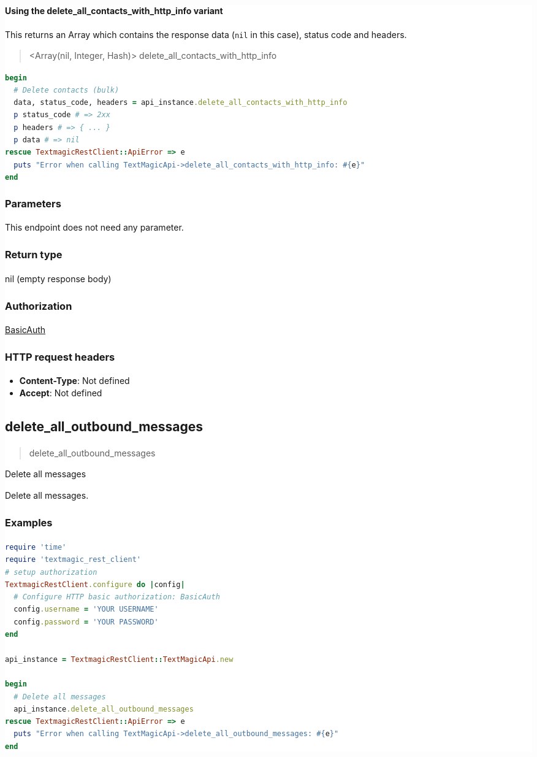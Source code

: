 ```ruby
```

#### Using the delete_all_contacts_with_http_info variant

This returns an Array which contains the response data (`nil` in this case), status code and headers.

> <Array(nil, Integer, Hash)> delete_all_contacts_with_http_info

```ruby
begin
  # Delete contacts (bulk)
  data, status_code, headers = api_instance.delete_all_contacts_with_http_info
  p status_code # => 2xx
  p headers # => { ... }
  p data # => nil
rescue TextmagicRestClient::ApiError => e
  puts "Error when calling TextMagicApi->delete_all_contacts_with_http_info: #{e}"
end
```

### Parameters

This endpoint does not need any parameter.

### Return type

nil (empty response body)

### Authorization

[BasicAuth](../README.md#BasicAuth)

### HTTP request headers

- **Content-Type**: Not defined
- **Accept**: Not defined


## delete_all_outbound_messages

> delete_all_outbound_messages

Delete all messages

Delete all messages.

### Examples

```ruby
require 'time'
require 'textmagic_rest_client'
# setup authorization
TextmagicRestClient.configure do |config|
  # Configure HTTP basic authorization: BasicAuth
  config.username = 'YOUR USERNAME'
  config.password = 'YOUR PASSWORD'
end

api_instance = TextmagicRestClient::TextMagicApi.new

begin
  # Delete all messages
  api_instance.delete_all_outbound_messages
rescue TextmagicRestClient::ApiError => e
  puts "Error when calling TextMagicApi->delete_all_outbound_messages: #{e}"
end
```